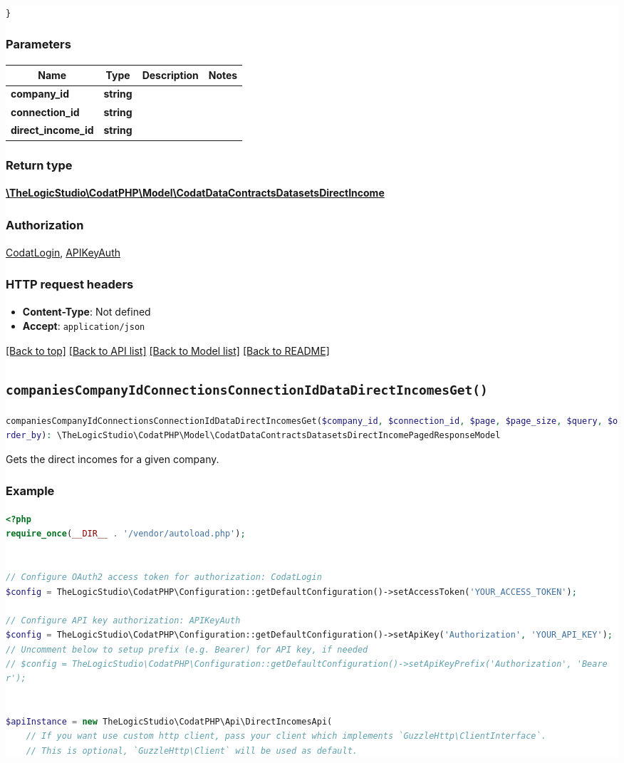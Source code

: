 ```php
}
```

### Parameters

| Name | Type | Description  | Notes |
| ------------- | ------------- | ------------- | ------------- |
| **company_id** | **string**|  | |
| **connection_id** | **string**|  | |
| **direct_income_id** | **string**|  | |

### Return type

[**\TheLogicStudio\CodatPHP\Model\CodatDataContractsDatasetsDirectIncome**](../Model/CodatDataContractsDatasetsDirectIncome.md)

### Authorization

[CodatLogin](../../README.md#CodatLogin), [APIKeyAuth](../../README.md#APIKeyAuth)

### HTTP request headers

- **Content-Type**: Not defined
- **Accept**: `application/json`

[[Back to top]](#) [[Back to API list]](../../README.md#endpoints)
[[Back to Model list]](../../README.md#models)
[[Back to README]](../../README.md)

## `companiesCompanyIdConnectionsConnectionIdDataDirectIncomesGet()`

```php
companiesCompanyIdConnectionsConnectionIdDataDirectIncomesGet($company_id, $connection_id, $page, $page_size, $query, $order_by): \TheLogicStudio\CodatPHP\Model\CodatDataContractsDatasetsDirectIncomePagedResponseModel
```

Gets the direct incomes for a given company.

### Example

```php
<?php
require_once(__DIR__ . '/vendor/autoload.php');


// Configure OAuth2 access token for authorization: CodatLogin
$config = TheLogicStudio\CodatPHP\Configuration::getDefaultConfiguration()->setAccessToken('YOUR_ACCESS_TOKEN');

// Configure API key authorization: APIKeyAuth
$config = TheLogicStudio\CodatPHP\Configuration::getDefaultConfiguration()->setApiKey('Authorization', 'YOUR_API_KEY');
// Uncomment below to setup prefix (e.g. Bearer) for API key, if needed
// $config = TheLogicStudio\CodatPHP\Configuration::getDefaultConfiguration()->setApiKeyPrefix('Authorization', 'Bearer');


$apiInstance = new TheLogicStudio\CodatPHP\Api\DirectIncomesApi(
    // If you want use custom http client, pass your client which implements `GuzzleHttp\ClientInterface`.
    // This is optional, `GuzzleHttp\Client` will be used as default.
```